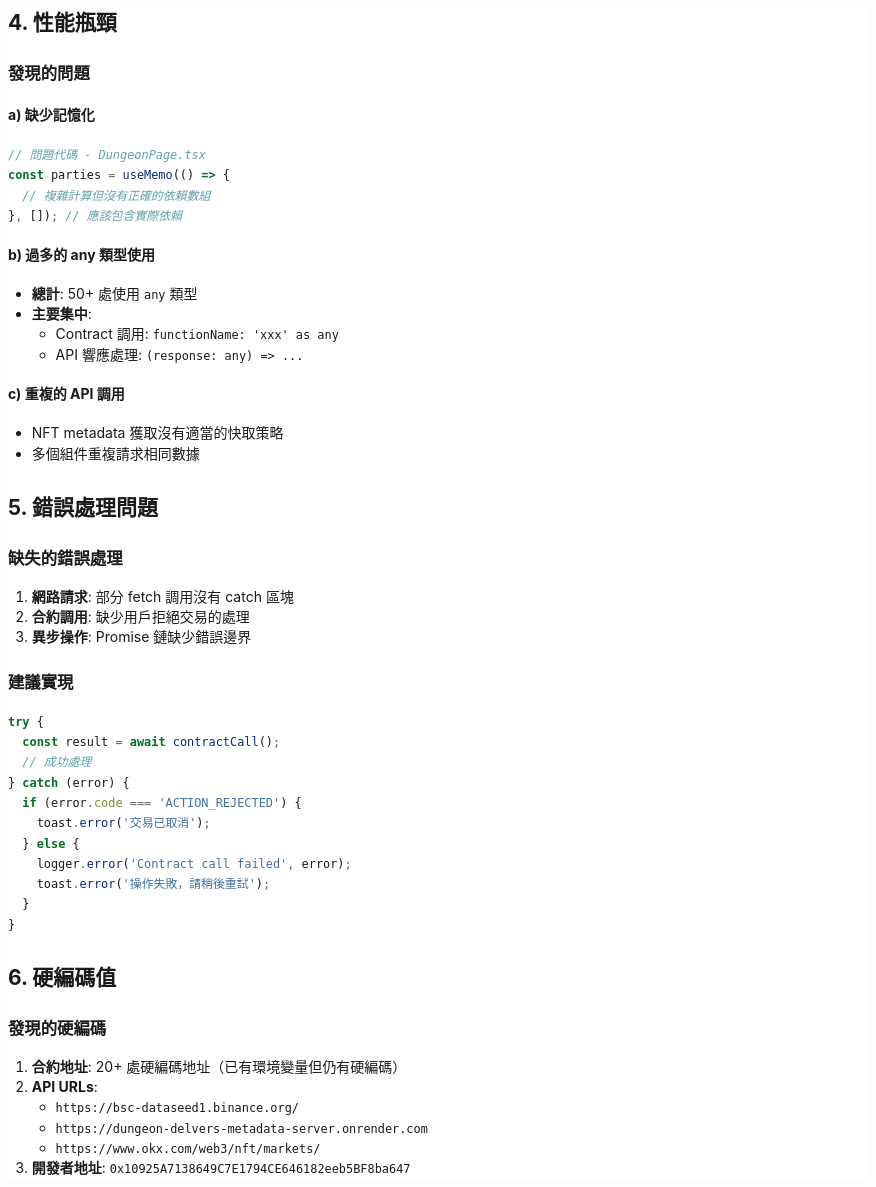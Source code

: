 ## 4. 性能瓶頸

### 發現的問題

#### a) 缺少記憶化
```typescript
// 問題代碼 - DungeonPage.tsx
const parties = useMemo(() => {
  // 複雜計算但沒有正確的依賴數組
}, []); // 應該包含實際依賴
```

#### b) 過多的 any 類型使用
- **總計**: 50+ 處使用 `any` 類型
- **主要集中**: 
  - Contract 調用: `functionName: 'xxx' as any`
  - API 響應處理: `(response: any) => ...`

#### c) 重複的 API 調用
- NFT metadata 獲取沒有適當的快取策略
- 多個組件重複請求相同數據

## 5. 錯誤處理問題

### 缺失的錯誤處理
1. **網路請求**: 部分 fetch 調用沒有 catch 區塊
2. **合約調用**: 缺少用戶拒絕交易的處理
3. **異步操作**: Promise 鏈缺少錯誤邊界

### 建議實現
```typescript
try {
  const result = await contractCall();
  // 成功處理
} catch (error) {
  if (error.code === 'ACTION_REJECTED') {
    toast.error('交易已取消');
  } else {
    logger.error('Contract call failed', error);
    toast.error('操作失敗，請稍後重試');
  }
}
```

## 6. 硬編碼值

### 發現的硬編碼
1. **合約地址**: 20+ 處硬編碼地址（已有環境變量但仍有硬編碼）
2. **API URLs**:
   - `https://bsc-dataseed1.binance.org/`
   - `https://dungeon-delvers-metadata-server.onrender.com`
   - `https://www.okx.com/web3/nft/markets/`
3. **開發者地址**: `0x10925A7138649C7E1794CE646182eeb5BF8ba647`
